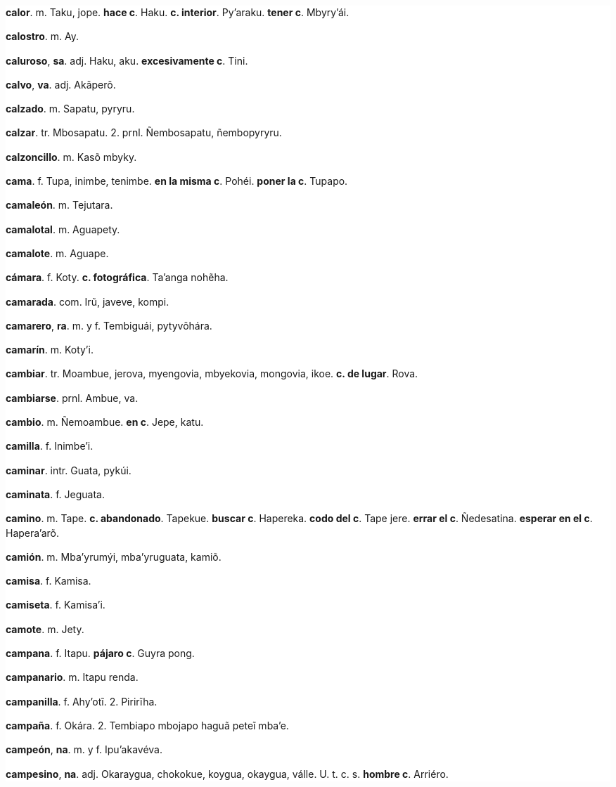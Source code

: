 **calor**. m. Taku, jope. **hace c**. Haku. **c. interior**. Py’araku. **tener c**. Mbyry’ái.

**calostro**. m. Ay.

**caluroso**, **sa**. adj. Haku, aku. **excesivamente c**. Tini.

**calvo**, **va**. adj. Akãperõ.

**calzado**. m. Sapatu, pyryru.

**calzar**. tr. Mbosapatu. 2. prnl. Ñembosapatu, ñembopyryru.

**calzoncillo**. m. Kasõ mbyky.

**cama**. f. Tupa, inimbe, tenimbe. **en la misma c**. Pohéi. **poner la c**. Tupapo.

**camaleón**. m. Tejutara.

**camalotal**. m. Aguapety.

**camalote**. m. Aguape.

**cámara**. f. Koty. **c. fotográfica**. Ta’anga nohẽha.

**camarada**. com. Irũ, javeve, kompi.

**camarero**, **ra**. m. y f. Tembiguái, pytyvõhára.

**camarín**. m. Koty’i.

**cambiar**. tr. Moambue, jerova, myengovia, mbyekovia, mongovia, ikoe. **c. de lugar**. Rova.

**cambiarse**. prnl. Ambue, va.

**cambio**. m. Ñemoambue. **en c**. Jepe, katu.

**camilla**. f. Inimbe’i.

**caminar**. intr. Guata, pykúi.

**caminata**. f. Jeguata.

**camino**. m. Tape. **c. abandonado**. Tapekue. **buscar c**. Hapereka. **codo del c**. Tape jere. **errar el c**. Ñedesatina. **esperar en el c**. Hapera’arõ.

**camión**. m. Mba’yrumýi, mba’yruguata, kamiõ.

**camisa**. f. Kamisa.

**camiseta**. f. Kamisa’i.

**camote**. m. Jety.

**campana**. f. Itapu. **pájaro c**. Guyra pong.

**campanario**. m. Itapu renda.

**campanilla**. f. Ahy’otĩ. 2. Pirirĩha.

**campaña**. f. Okára. 2. Tembiapo mbojapo haguã peteĩ mba’e.

**campeón**, **na**. m. y f. Ipu’akavéva.

**campesino**, **na**. adj. Okaraygua, chokokue, koygua, okaygua, válle. U. t. c. s. **hombre c**. Arriéro.
